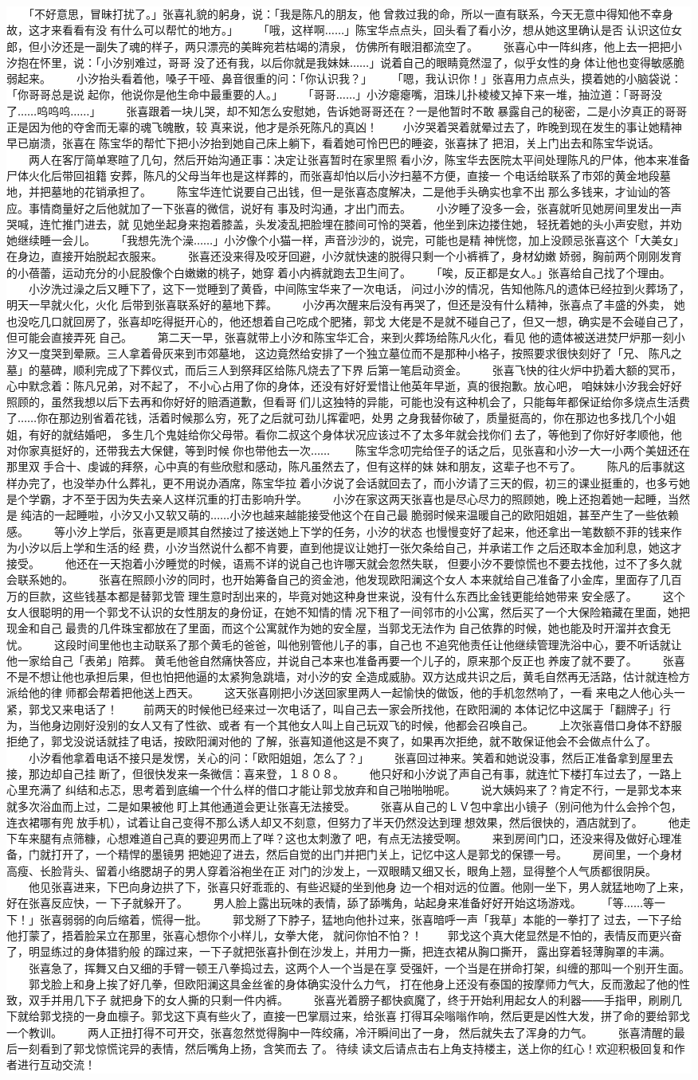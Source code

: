  　　「不好意思，冒昧打扰了。」张喜礼貌的躬身，说：「我是陈凡的朋友，他 曾救过我的命，所以一直有联系，今天无意中得知他不幸身故，这才来看看有没 有什么可以帮忙的地方。」
 　　「哦，这样啊……」陈宝华点点头，回头看了看小汐，想从她这里确认是否 认识这位女郎，但小汐还是一副失了魂的样子，两只漂亮的美眸宛若枯竭的清泉， 仿佛所有眼泪都流空了。
 　　张喜心中一阵纠疼，他上去一把把小汐抱在怀里，说：「小汐别难过，哥哥 没了还有我，以后你就是我妹妹……」说着自己的眼睛竟然湿了，似乎女性的身 体让他也变得敏感脆弱起来。
 　　小汐抬头看着他，嗓子干哑、鼻音很重的问：「你认识我？」
 　　「嗯，我认识你！」张喜用力点点头，摸着她的小脑袋说：「你哥哥总是说 起你，他说你是他生命中最重要的人。」
 　　「哥哥……」小汐瘪瘪嘴，泪珠儿扑棱棱又掉下来一堆，抽泣道：「哥哥没 了……呜呜呜……」
 　　张喜跟着一块儿哭，却不知怎么安慰她，告诉她哥哥还在？一是他暂时不敢 暴露自己的秘密，二是小汐真正的哥哥正是因为他的夺舍而无辜的魂飞魄散，较 真来说，他才是杀死陈凡的真凶！
 　　小汐哭着哭着就晕过去了，昨晚到现在发生的事让她精神早已崩溃，张喜在 陈宝华的帮忙下把小汐抬到她自己床上躺下，看着她可怜巴巴的睡姿，张喜抹了 把泪，关上门出去和陈宝华说话。
 　　两人在客厅简单寒暄了几句，然后开始沟通正事：决定让张喜暂时在家里照 看小汐，陈宝华去医院太平间处理陈凡的尸体，他本来准备尸体火化后带回祖籍 安葬，陈凡的父母当年也是这样葬的，而张喜却怕以后小汐扫墓不方便，直接一 个电话给联系了市郊的黄金地段墓地，并把墓地的花销承担了。
 　　陈宝华连忙说要自己出钱，但一是张喜态度解决，二是他手头确实也拿不出 那么多钱来，才讪讪的答应。事情商量好之后他就加了一下张喜的微信，说好有 事及时沟通，才出门而去。
 　　小汐睡了没多一会，张喜就听见她房间里发出一声哭喊，连忙推门进去，就 见她坐起身来抱着膝盖，头发凌乱把脸埋在膝间可怜的哭着，他坐到床边搂住她， 轻抚着她的头小声安慰，并劝她继续睡一会儿。
 　　「我想先洗个澡……」小汐像个小猫一样，声音沙沙的，说完，可能也是精 神恍惚，加上没顾忌张喜这个「大美女」在身边，直接开始脱起衣服来。
 　　张喜还没来得及咬牙回避，小汐就快速的脱得只剩一个小裤裤了，身材幼嫩 娇弱，胸前两个刚刚发育的小蓓蕾，运动充分的小屁股像个白嫩嫩的桃子，她穿 着小内裤就跑去卫生间了。
 　　「唉，反正都是女人。」张喜给自己找了个理由。
 　　小汐洗过澡之后又睡下了，这下一觉睡到了黄昏，中间陈宝华来了一次电话， 问过小汐的情况，告知他陈凡的遗体已经拉到火葬场了，明天一早就火化，火化 后带到张喜联系好的墓地下葬。
 　　小汐再次醒来后没有再哭了，但还是没有什么精神，张喜点了丰盛的外卖， 她也没吃几口就回房了，张喜却吃得挺开心的，他还想着自己吃成个肥猪，郭戈 大佬是不是就不碰自己了，但又一想，确实是不会碰自己了，但可能会直接弄死 自己。
 　　第二天一早，张喜就带上小汐和陈宝华汇合，来到火葬场给陈凡火化，看见 他的遗体被送进焚尸炉那一刻小汐又一度哭到晕厥。三人拿着骨灰来到市郊墓地， 这边竟然给安排了一个独立墓位而不是那种小格子，按照要求很快刻好了「兄、 陈凡之墓」的墓碑，顺利完成了下葬仪式，而后三人到祭拜区给陈凡烧去了下界 后第一笔启动资金。
 　　张喜飞快的往火炉中扔着大额的冥币，心中默念着：陈凡兄弟，对不起了， 不小心占用了你的身体，还没有好好爱惜让他英年早逝，真的很抱歉。放心吧， 咱妹妹小汐我会好好照顾的，虽然我想以后下去再和你好好的赔酒道歉，但看哥 们儿这独特的异能，可能也没有这种机会了，只能每年都保证给你多烧点生活费 了……你在那边别省着花钱，活着时候那么穷，死了之后就可劲儿挥霍吧，处男 之身我替你破了，质量挺高的，你在那边也多找几个小姐姐，有好的就结婚吧， 多生几个鬼娃给你父母带。看你二叔这个身体状况应该过不了太多年就会找你们 去了，等他到了你好好孝顺他，他对你家真挺好的，还带我去大保健，等到时候 你也带他去一次……
 　　陈宝华念叨完给侄子的话之后，见张喜和小汐一大一小两个美妞还在那里双 手合十、虔诚的拜祭，心中真的有些欣慰和感动，陈凡虽然去了，但有这样的妹 妹和朋友，这辈子也不亏了。
 　　陈凡的后事就这样办完了，也没举办什么葬礼，更不用说办酒席，陈宝华拉 着小汐说了会话就回去了，而小汐请了三天的假，初三的课业挺重的，也多亏她 是个学霸，才不至于因为失去亲人这样沉重的打击影响升学。
 　　小汐在家这两天张喜也是尽心尽力的照顾她，晚上还抱着她一起睡，当然是 纯洁的一起睡啦，小汐又小又软又萌的……小汐也越来越能接受他这个在自己最 脆弱时候来温暖自己的欧阳姐姐，甚至产生了一些依赖感。
 　　等小汐上学后，张喜更是顺其自然接过了接送她上下学的任务，小汐的状态 也慢慢变好了起来，他还拿出一笔数额不菲的钱来作为小汐以后上学和生活的经 费，小汐当然说什么都不肯要，直到他提议让她打一张欠条给自己，并承诺工作 之后还取本金加利息，她这才接受。
 　　他还在一天抱着小汐睡觉的时候，语焉不详的说自己也许哪天就会忽然失联， 但要小汐不要惊慌也不要去找他，过不了多久就会联系她的。
 　　张喜在照顾小汐的同时，也开始筹备自己的资金池，他发现欧阳澜这个女人 本来就给自己准备了小金库，里面存了几百万的巨款，这些钱基本都是替郭戈管 理生意时刮出来的，毕竟对她这种身世来说，没有什么东西比金钱更能给她带来 安全感了。
 　　这个女人很聪明的用一个郭戈不认识的女性朋友的身份证，在她不知情的情 况下租了一间邻市的小公寓，然后买了一个大保险箱藏在里面，她把现金和自己 最贵的几件珠宝都放在了里面，而这个公寓就作为她的安全屋，当郭戈无法作为 自己依靠的时候，她也能及时开溜并衣食无忧。
 　　这段时间里他也主动联系了那个黄毛的爸爸，叫他别管他儿子的事，自己也 不追究他责任让他继续管理洗浴中心，要不听话就让他一家给自己「表弟」陪葬。 黄毛他爸自然痛快答应，并说自己本来也准备再要一个儿子的，原来那个反正也 养废了就不要了。
 　　张喜不是不想让他也承担后果，但也怕把他逼的太紧狗急跳墙，对小汐的安 全造成威胁。双方达成共识之后，黄毛自然再无活路，估计就连检方派给他的律 师都会帮着把他送上西天。
 　　这天张喜刚把小汐送回家里两人一起愉快的做饭，他的手机忽然响了，一看 来电之人他心头一紧，郭戈又来电话了！
 　　前两天的时候他已经来过一次电话了，叫自己去一家会所找他，在欧阳澜的 本体记忆中这属于「翻牌子」行为，当他身边刚好没别的女人又有了性欲、或者 有一个其他女人叫上自己玩双飞的时候，他都会召唤自己。
 　　上次张喜借口身体不舒服拒绝了，郭戈没说话就挂了电话，按欧阳澜对他的 了解，张喜知道他这是不爽了，如果再次拒绝，就不敢保证他会不会做点什么了。
 　　小汐看他拿着电话不接只是发愣，关心的问：「欧阳姐姐，怎么了？」
 　　张喜回过神来。笑着和她说没事，然后正准备拿到屋里去接，那边却自己挂 断了，但很快发来一条微信：喜来登，１８０８。
 　　他只好和小汐说了声自己有事，就连忙下楼打车过去了，一路上心里充满了 纠结和忐忑，思考着到底编一个什么样的借口才能让郭戈放弃和自己啪啪啪呢。
 　　说大姨妈来了？肯定不行，一是郭戈本来就多次浴血而上过，二是如果被他 盯上其他通道会更让张喜无法接受。
 　　张喜从自己的ＬＶ包中拿出小镜子（别问他为什么会拎个包，连衣裙哪有兜 放手机），试着让自己变得不那么诱人却又不刻意，但努力了半天仍然没达到理 想效果，然后很快的，酒店就到了。
 　　他走下车来腿有点筛糠，心想难道自己真的要迎男而上了咩？这也太刺激了 吧，有点无法接受啊。
 　　来到房间门口，还没来得及做好心理准备，门就打开了，一个精悍的墨镜男 把她迎了进去，然后自觉的出门并把门关上，记忆中这人是郭戈的保镖一号。
 　　房间里，一个身材高瘦、长脸背头、留着小络腮胡子的男人穿着浴袍坐在正 对门的沙发上，一双眼睛又细又长，眼角上翘，显得整个人气质都很阴戾。
 　　他见张喜进来，下巴向身边拱了下，张喜只好乖乖的、有些迟疑的坐到他身 边一个相对远的位置。他刚一坐下，男人就猛地吻了上来，好在张喜反应快，一 下子就躲开了。
 　　男人脸上露出玩味的表情，舔了舔嘴角，站起身来准备好好开始这场游戏。
 　　「等……等一下！」张喜弱弱的向后缩着，慌得一批。
 　　郭戈掰了下脖子，猛地向他扑过来，张喜暗呼一声「我草」本能的一拳打了 过去，一下子给他打蒙了，捂着脸呆立在那里，张喜心想你个小样儿，女拳大佬， 就问你怕不怕？！
 　　郭戈这个真大佬显然是不怕的，表情反而更兴奋了，明显练过的身体猎豹般 的蹿过来，一下子就把张喜扑倒在沙发上，并用力一撕，把连衣裙从胸口撕开， 露出穿着轻薄胸罩的丰满。
 　　张喜急了，挥舞又白又细的手臂一顿王八拳捣过去，这两个人一个当是在享 受强奸，一个当是在拼命打架，纠缠的那叫一个别开生面。
 　　郭戈脸上和身上挨了好几拳，但欧阳澜这具金丝雀的身体确实没什么力气， 打在他身上还没有泰国的按摩师力气大，反而激起了他的性致，双手并用几下子 就把身下的女人撕的只剩一件内裤。
 　　张喜光着膀子都快疯魔了，终于开始利用起女人的利器——手指甲，刷刷几 下就给郭戈挠的一身血檩子。郭戈这下真有些火了，直接一巴掌扇过来，给张喜 打得耳朵嗡嗡作响，然后更是凶性大发，拼了命的要给郭戈一个教训。
 　　两人正扭打得不可开交，张喜忽然觉得胸中一阵绞痛，冷汗瞬间出了一身， 然后就失去了浑身的力气。
 　　张喜清醒的最后一刻看到了郭戈惊慌诧异的表情，然后嘴角上扬，含笑而去 了。
  待续
 读文后请点击右上角支持楼主，送上你的红心！欢迎积极回复和作者进行互动交流！



